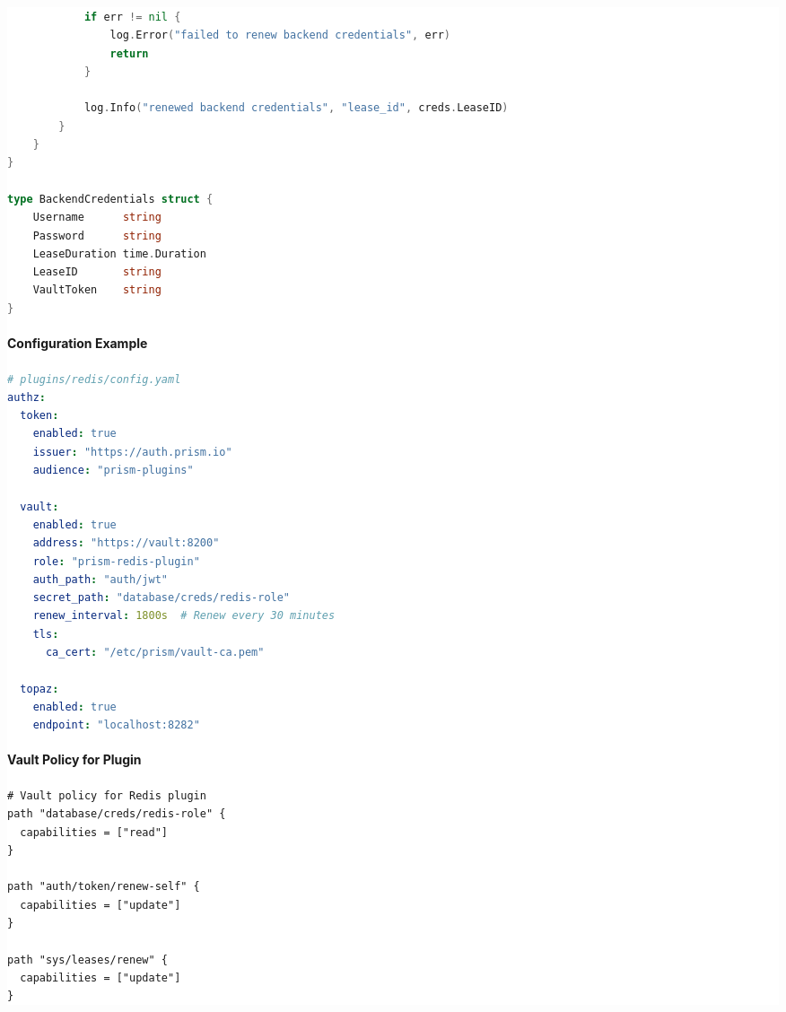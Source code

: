 ```go
            if err != nil {
                log.Error("failed to renew backend credentials", err)
                return
            }

            log.Info("renewed backend credentials", "lease_id", creds.LeaseID)
        }
    }
}

type BackendCredentials struct {
    Username      string
    Password      string
    LeaseDuration time.Duration
    LeaseID       string
    VaultToken    string
}
```

#### Configuration Example

```yaml
# plugins/redis/config.yaml
authz:
  token:
    enabled: true
    issuer: "https://auth.prism.io"
    audience: "prism-plugins"

  vault:
    enabled: true
    address: "https://vault:8200"
    role: "prism-redis-plugin"
    auth_path: "auth/jwt"
    secret_path: "database/creds/redis-role"
    renew_interval: 1800s  # Renew every 30 minutes
    tls:
      ca_cert: "/etc/prism/vault-ca.pem"

  topaz:
    enabled: true
    endpoint: "localhost:8282"
```

#### Vault Policy for Plugin

```hcl
# Vault policy for Redis plugin
path "database/creds/redis-role" {
  capabilities = ["read"]
}

path "auth/token/renew-self" {
  capabilities = ["update"]
}

path "sys/leases/renew" {
  capabilities = ["update"]
}
```
